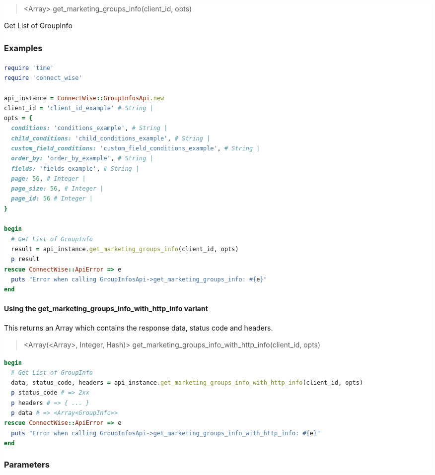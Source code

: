 > <Array<GroupInfo>> get_marketing_groups_info(client_id, opts)

Get List of GroupInfo

### Examples

```ruby
require 'time'
require 'connect_wise'

api_instance = ConnectWise::GroupInfosApi.new
client_id = 'client_id_example' # String | 
opts = {
  conditions: 'conditions_example', # String | 
  child_conditions: 'child_conditions_example', # String | 
  custom_field_conditions: 'custom_field_conditions_example', # String | 
  order_by: 'order_by_example', # String | 
  fields: 'fields_example', # String | 
  page: 56, # Integer | 
  page_size: 56, # Integer | 
  page_id: 56 # Integer | 
}

begin
  # Get List of GroupInfo
  result = api_instance.get_marketing_groups_info(client_id, opts)
  p result
rescue ConnectWise::ApiError => e
  puts "Error when calling GroupInfosApi->get_marketing_groups_info: #{e}"
end
```

#### Using the get_marketing_groups_info_with_http_info variant

This returns an Array which contains the response data, status code and headers.

> <Array(<Array<GroupInfo>>, Integer, Hash)> get_marketing_groups_info_with_http_info(client_id, opts)

```ruby
begin
  # Get List of GroupInfo
  data, status_code, headers = api_instance.get_marketing_groups_info_with_http_info(client_id, opts)
  p status_code # => 2xx
  p headers # => { ... }
  p data # => <Array<GroupInfo>>
rescue ConnectWise::ApiError => e
  puts "Error when calling GroupInfosApi->get_marketing_groups_info_with_http_info: #{e}"
end
```

### Parameters
